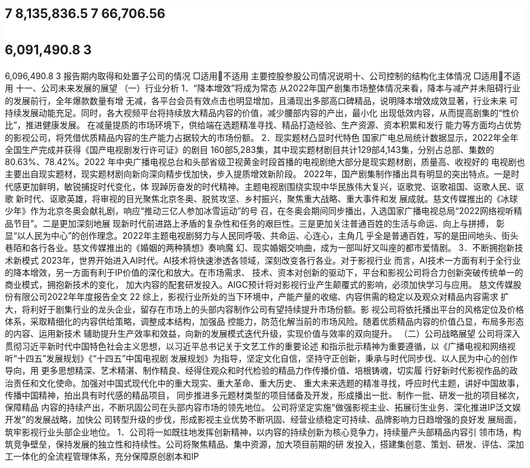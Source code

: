 7
8,135,836.5
7
66,706.56
-
6,091,490.8
3
-
6,096,490.8
3
报告期内取得和处置子公司的情况
□适用不适用
主要控股参股公司情况说明十、公司控制的结构化主体情况
□适用不适用
十一、公司未来发展的展望
（一）行业分析
1．“降本增效”将成为常态
从2022年国产剧集市场整体情况来看，降本与减产并未阻碍行业的发展前行，全年爆款数量有增
无减，各平台会员有效点击也明显增加，且涌现出多部高口碑精品，说明降本增效成效显著，行业未来
可持续发展动能充足。同时，各大视频平台将持续放大精品内容的价值，减少腰部内容的产出，最小化
出现低效内容，从而提高剧集的“性价比”，推进健康发展。
在减量提质的市场环境下，供给端在选题精准寻找、精品打造经验、生产资源、资本积累和发行
能力等方面均占优势的影视公司，将凭借优质精品内容的生产能力占据较大的市场份额。
2．现实题材凸显时代特色
国家广电总局统计数据显示，2022年全年全国生产完成并获得《国产电视剧发行许可证》的剧目
160部5,283集，其中现实题材剧目共计129部4,143集，分别占总部、集数的80.63%、78.42%。2022
年中央广播电视总台和头部省级卫视黄金时段首播的电视剧绝大部分是现实题材剧，质量高、收视好的
电视剧也主要出自现实题材，现实题材剧向新向深向精步伐加快，步入提质增效新阶段。
2022年，国产剧集制作播出具有明显的突出特点。一是时代感更加鲜明，敏锐捕捉时代变化，体
现踔厉奋发的时代精神。主题电视剧围绕实现中华民族伟大复兴，讴歌党、讴歌祖国、讴歌人民、讴歌
新时代、讴歌英雄，将审视的目光聚焦北京冬奥、脱贫攻坚、乡村振兴，聚焦重大战略、重大事件和发
展成就。慈文传媒推出的《冰球少年》作为北京冬奥会献礼剧，响应“推动三亿人参加冰雪运动”的号
召，在冬奥会期间同步播出，入选国家广播电视总局“2022网络视听精品节目”。二是更加深刻地展
现新时代前进路上矛盾的复杂性和任务的艰巨性。三是更加关注普通百姓的生活与命运、向上与拼搏，
彰显“以人民为中心”的创作理念。2022年主题电视剧努力与人民同呼吸、共命运、心连心，主角几
乎全是普通百姓，写的是田间地头、街头巷陌和各行各业。慈文传媒推出的《婚姻的两种猜想》奏响魔
幻、现实婚姻交响曲，成为一部叫好又叫座的都市爱情剧。
3．不断拥抱新技术新模式
2023年，世界开始进入AI时代。AI技术将快速渗透各领域，深刻改变各行各业。对于影视行业
而言，AI技术一方面有利于全行业的降本增效，另一方面有利于IP价值的深化和放大。在市场需求、
技术、资本对创新的驱动下，平台和影视公司将合力创新突破传统单一的商业模式，拥抱新技术的变化，
加大内容的配套研发投入。AIGC预计将对影视行业产生颠覆式的影响，必须加快学习与应用。
慈文传媒股份有限公司2022年年度报告全文
22
综上，影视行业所处的当下环境中，产能产量的收缩、内容供需的稳定以及观众对精品内容需求
扩大，将利好于剧集行业的龙头企业，留存在市场上的头部内容制作公司有望持续提升市场份额。影
视公司将依托播出平台的风格定位及价格体系，采取精细化的内容供给策略，调整成本结构，加强品
控能力，防范化解当前的市场风险。随着优质精品内容的价值凸显，布局多形态的内容、运用新技术
辅助提升生产效率和效益，向新的发展模式迭代升级，实现价值与效率的双向提升。
（二）公司战略展望
公司将深入贯彻习近平新时代中国特色社会主义思想，以习近平总书记关于文艺工作的重要论述
和指示批示精神为重要遵循，以《广播电视和网络视听“十四五”发展规划》《“十四五”中国电视剧
发展规划》为指导，坚定文化自信，坚持守正创新，秉承与时代同步伐、以人民为中心的创作导向，用
更多思想精深、艺术精湛、制作精良、经得住观众和时代检验的精品力作传播价值、培根铸魂，切实履
行好新时代影视作品的政治责任和文化使命。加强对中国式现代化中的重大现实、重大革命、重大历史、
重大未来选题的精准寻找，呼应时代主题，讲好中国故事，传播中国精神，拍出具有时代感的精品项目，
同步推进多元题材类型的项目储备及开发，形成播出一批、制作一批、研发一批的项目梯次，保障精品
内容的持续产出，不断巩固公司在头部内容市场的领先地位。
公司将坚定实施“做强影视主业、拓展衍生业务、深化推进IP泛文娱开发”的发展战略，加快公
司转型升级的步伐，形成影视主业优势不断巩固、经营业绩稳定可持续、品牌影响力日趋增强的良好发
展局面，筑牢影视行业头部企业地位。
1．公司将一如既往地发挥创新精神，以内容的持续创新为核心竞争力，持续量产头部精品内容引
领市场，构筑竞争壁垒，保持发展的独立性和持续性。公司将聚焦精品、集中资源，加大项目前期的研
发投入，搭建集创意、策划、研发、评估、深加工一体化的全流程管理体系，充分保障原创剧本和IP